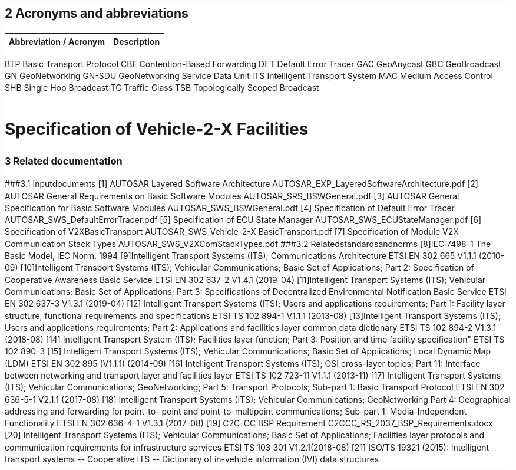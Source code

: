 ## 2 Acronyms and abbreviations

|Abbreviation / Acronym|Description|
|:--|:--|
BTP Basic Transport Protocol
CBF Contention-Based Forwarding DET Default Error Tracer
GAC GeoAnycast
GBC GeoBroadcast
GN GeoNetworking
GN-SDU GeoNetworking Service Data Unit ITS Intelligent Transport System MAC Medium Access Control
SHB Single Hop Broadcast
TC Traffic Class
TSB Topologically Scoped Broadcast

# Specification of Vehicle-2-X Facilities

### 3 Related documentation 
###3.1 Inputdocuments
[1] AUTOSAR Layered Software Architecture AUTOSAR_EXP_LayeredSoftwareArchitecture.pdf
[2] AUTOSAR General Requirements on Basic Software Modules AUTOSAR_SRS_BSWGeneral.pdf
[3] AUTOSAR General Specification for Basic Software Modules AUTOSAR_SWS_BSWGeneral.pdf
[4] Specification of Default Error Tracer AUTOSAR_SWS_DefaultErrorTracer.pdf
[5] Specification of ECU State Manager AUTOSAR_SWS_ECUStateManager.pdf
[6] Specification of V2XBasicTransport AUTOSAR_SWS_Vehicle-2-X BasicTransport.pdf
[7] Specification of Module V2X Communication Stack Types AUTOSAR_SWS_V2XComStackTypes.pdf
###3.2 Relatedstandardsandnorms
[8]IEC 7498-1 The Basic Model, IEC Norm, 1994
 [9]Intelligent Transport Systems (ITS); Communications Architecture ETSI EN 302 665 V1.1.1 (2010-09)
[10]Intelligent Transport Systems (ITS); Vehicular Communications; Basic Set of Applications;
Part 2: Specification of Cooperative Awareness Basic Service ETSI EN 302 637-2 V1.4.1 (2019-04)
[11]Intelligent Transport Systems (ITS); Vehicular Communications;
Basic Set of Applications;
Part 3: Specifications of Decentralized Environmental Notification Basic Service
ETSI EN 302 637-3 V1.3.1 (2019-04)
[12] Intelligent Transport Systems (ITS); Users and applications requirements; Part 1: Facility layer structure, functional requirements and specifications ETSI TS 102 894-1 V1.1.1 (2013-08)
[13]Intelligent Transport Systems (ITS); Users and applications requirements; Part 2: Applications and facilities layer common data dictionary
ETSI TS 102 894-2 V1.3.1 (2018-08)
[14] Intelligent Transport System (ITS); Facilities layer function; Part 3: Position and time facility specification"
ETSI TS 102 890-3
[15] Intelligent Transport Systems (ITS); Vehicular Communications; Basic Set of Applications; Local Dynamic Map (LDM)
ETSI EN 302 895 (V1.1.1) (2014-09)
[16] Intelligent Transport Systems (ITS); OSI cross-layer topics;
Part 11: Interface between networking and transport layer and facilities layer ETSI TS 102 723-11 V1.1.1 (2013-11)
[17] Intelligent Transport Systems (ITS); Vehicular Communications; GeoNetworking;
Part 5: Transport Protocols;
Sub-part 1: Basic Transport Protocol ETSI EN 302 636-5-1 V2.1.1 (2017-08)
[18] Intelligent Transport Systems (ITS); Vehicular Communications; GeoNetworking Part 4: Geographical addressing and forwarding for point-to- point and point-to-multipoint communications; Sub-part 1: Media-Independent Functionality
ETSI EN 302 636-4-1 V1.3.1 (2017-08)
[19] C2C-CC BSP Requirement C2CCC_RS_2037_BSP_Requirements.docx
[20] Intelligent Transport Systems (ITS); Vehicular Communications; Basic Set of Applications; Facilities layer protocols and communication requirements for infrastructure services
ETSI TS 103 301 V1.2.1(2018-08)
[21] ISO/TS 19321 (2015): Intelligent transport systems -- Cooperative ITS -- Dictionary of in-vehicle information (IVI) data structures